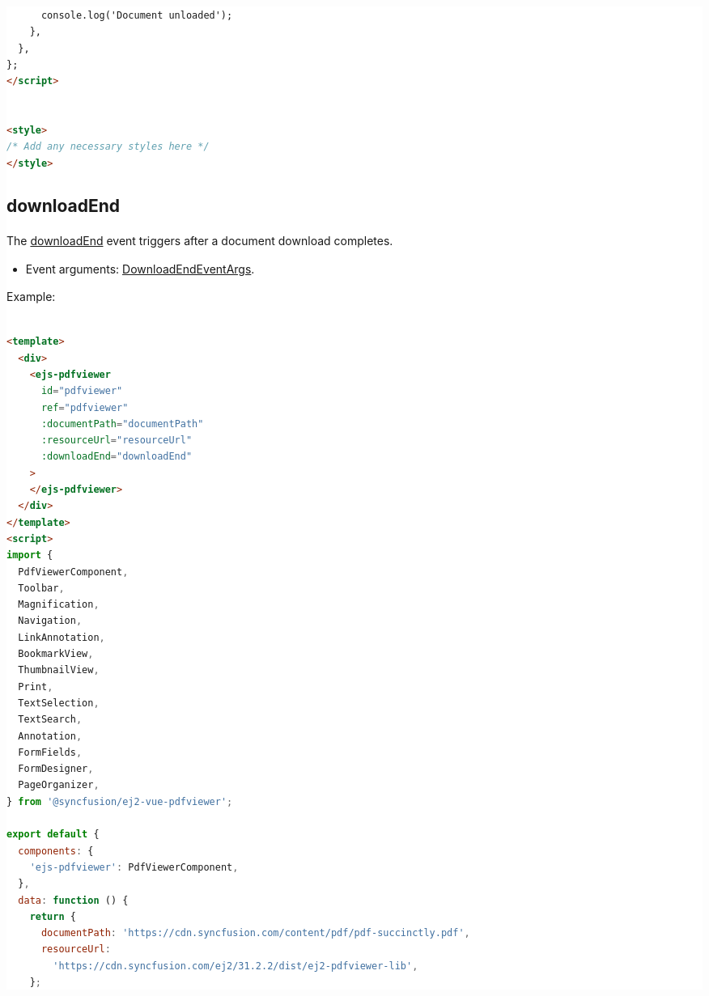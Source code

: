 ```html
      console.log('Document unloaded');
    },
  },
};
</script>


<style>
/* Add any necessary styles here */
</style>
```

## downloadEnd

The [downloadEnd](https://ej2.syncfusion.com/vue/documentation/api/pdfviewer/#downloadend) event triggers after a document download completes.

- Event arguments: [DownloadEndEventArgs](https://ej2.syncfusion.com/vue/documentation/api/pdfviewer/downloadEndEventArgs/).

Example:

```html

<template>
  <div>
    <ejs-pdfviewer
      id="pdfviewer"
      ref="pdfviewer"
      :documentPath="documentPath"
      :resourceUrl="resourceUrl"
      :downloadEnd="downloadEnd"
    >
    </ejs-pdfviewer>
  </div>
</template>
<script>
import {
  PdfViewerComponent,
  Toolbar,
  Magnification,
  Navigation,
  LinkAnnotation,
  BookmarkView,
  ThumbnailView,
  Print,
  TextSelection,
  TextSearch,
  Annotation,
  FormFields,
  FormDesigner,
  PageOrganizer,
} from '@syncfusion/ej2-vue-pdfviewer';

export default {
  components: {
    'ejs-pdfviewer': PdfViewerComponent,
  },
  data: function () {
    return {
      documentPath: 'https://cdn.syncfusion.com/content/pdf/pdf-succinctly.pdf',
      resourceUrl:
        'https://cdn.syncfusion.com/ej2/31.2.2/dist/ej2-pdfviewer-lib',
    };
```